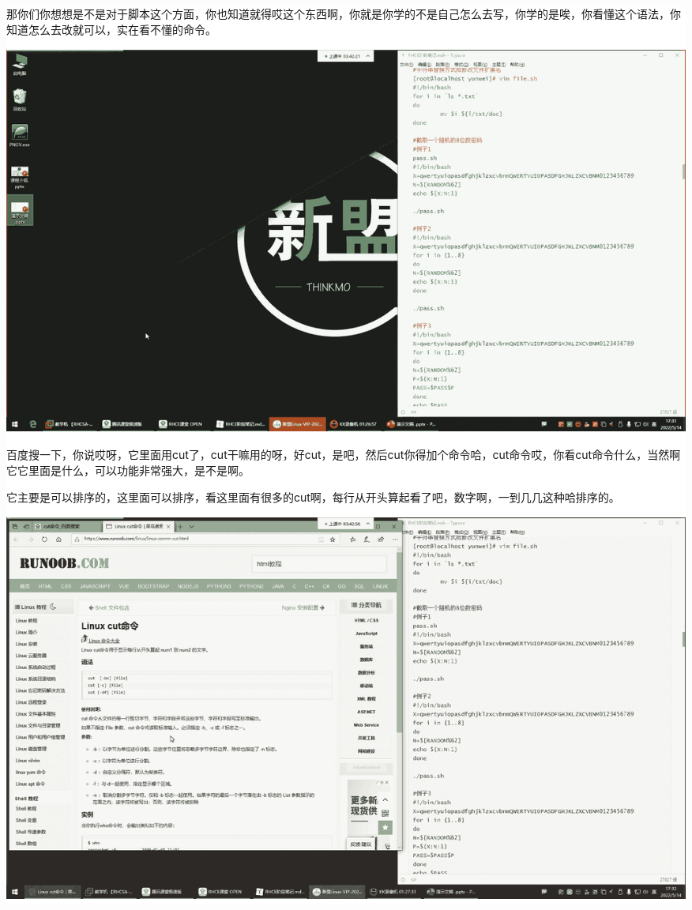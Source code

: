 那你们你想想是不是对于脚本这个方面，你也知道就得哎这个东西啊，你就是你学的不是自己怎么去写，你学的是唉，你看懂这个语法，你知道怎么去改就可以，实在看不懂的命令。



![](img/5fc03571253b7d3bfb0db590c906e161_45.png)

百度搜一下，你说哎呀，它里面用cut了，cut干嘛用的呀，好cut，是吧，然后cut你得加个命令哈，cut命令哎，你看cut命令什么，当然啊它它里面是什么，可以功能非常强大，是不是啊。

它主要是可以排序的，这里面可以排序，看这里面有很多的cut啊，每行从开头算起看了吧，数字啊，一到几几这种哈排序的。



![](img/5fc03571253b7d3bfb0db590c906e161_47.png)
